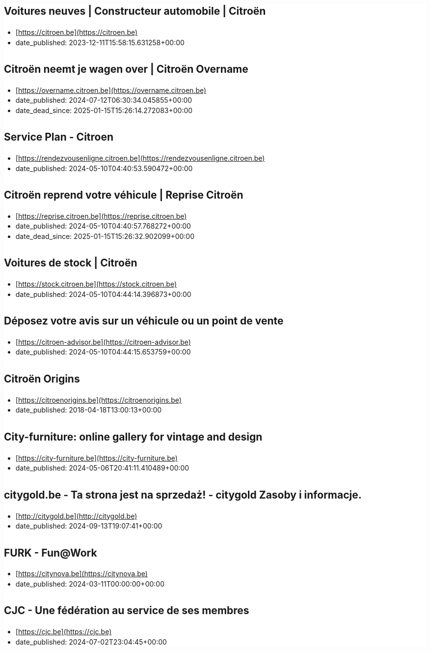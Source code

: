  ## Voitures neuves | Constructeur automobile | Citroën
 - [https://citroen.be](https://citroen.be)
 - date_published: 2023-12-11T15:58:15.631258+00:00

 ## Citroën neemt je wagen over | Citroën Overname
 - [https://overname.citroen.be](https://overname.citroen.be)
 - date_published: 2024-07-12T06:30:34.045855+00:00
 - date_dead_since: 2025-01-15T15:26:14.272083+00:00

 ## Service Plan - Citroen
 - [https://rendezvousenligne.citroen.be](https://rendezvousenligne.citroen.be)
 - date_published: 2024-05-10T04:40:53.590472+00:00

 ## Citroën reprend votre véhicule | Reprise Citroën
 - [https://reprise.citroen.be](https://reprise.citroen.be)
 - date_published: 2024-05-10T04:40:57.768272+00:00
 - date_dead_since: 2025-01-15T15:26:32.902099+00:00

 ## Voitures de stock | Citroën
 - [https://stock.citroen.be](https://stock.citroen.be)
 - date_published: 2024-05-10T04:44:14.396873+00:00

 ## Déposez votre avis sur un véhicule ou un point de vente
 - [https://citroen-advisor.be](https://citroen-advisor.be)
 - date_published: 2024-05-10T04:44:15.653759+00:00

 ## Citroën Origins
 - [https://citroenorigins.be](https://citroenorigins.be)
 - date_published: 2018-04-18T13:00:13+00:00

 ## City-furniture: online gallery for vintage and design
 - [https://city-furniture.be](https://city-furniture.be)
 - date_published: 2024-05-06T20:41:11.410489+00:00

 ## citygold.be - Ta strona jest na sprzedaż! - citygold Zasoby i informacje.
 - [http://citygold.be](http://citygold.be)
 - date_published: 2024-09-13T19:07:41+00:00

 ## FURK - Fun@Work
 - [https://citynova.be](https://citynova.be)
 - date_published: 2024-03-11T00:00:00+00:00

 ## CJC - Une fédération au service de ses membres
 - [https://cjc.be](https://cjc.be)
 - date_published: 2024-07-02T23:04:45+00:00

